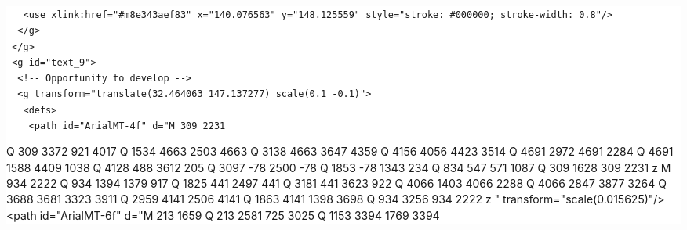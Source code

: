        <use xlink:href="#m8e343aef83" x="140.076563" y="148.125559" style="stroke: #000000; stroke-width: 0.8"/>
      </g>
     </g>
     <g id="text_9">
      <!-- Opportunity to develop -->
      <g transform="translate(32.464063 147.137277) scale(0.1 -0.1)">
       <defs>
        <path id="ArialMT-4f" d="M 309 2231 
Q 309 3372 921 4017 
Q 1534 4663 2503 4663 
Q 3138 4663 3647 4359 
Q 4156 4056 4423 3514 
Q 4691 2972 4691 2284 
Q 4691 1588 4409 1038 
Q 4128 488 3612 205 
Q 3097 -78 2500 -78 
Q 1853 -78 1343 234 
Q 834 547 571 1087 
Q 309 1628 309 2231 
z
M 934 2222 
Q 934 1394 1379 917 
Q 1825 441 2497 441 
Q 3181 441 3623 922 
Q 4066 1403 4066 2288 
Q 4066 2847 3877 3264 
Q 3688 3681 3323 3911 
Q 2959 4141 2506 4141 
Q 1863 4141 1398 3698 
Q 934 3256 934 2222 
z
" transform="scale(0.015625)"/>
        <path id="ArialMT-70" d="M 422 -1272 
L 422 3319 
L 934 3319 
L 934 2888 
Q 1116 3141 1344 3267 
Q 1572 3394 1897 3394 
Q 2322 3394 2647 3175 
Q 2972 2956 3137 2557 
Q 3303 2159 3303 1684 
Q 3303 1175 3120 767 
Q 2938 359 2589 142 
Q 2241 -75 1856 -75 
Q 1575 -75 1351 44 
Q 1128 163 984 344 
L 984 -1272 
L 422 -1272 
z
M 931 1641 
Q 931 1000 1190 694 
Q 1450 388 1819 388 
Q 2194 388 2461 705 
Q 2728 1022 2728 1688 
Q 2728 2322 2467 2637 
Q 2206 2953 1844 2953 
Q 1484 2953 1207 2617 
Q 931 2281 931 1641 
z
" transform="scale(0.015625)"/>
        <path id="ArialMT-6f" d="M 213 1659 
Q 213 2581 725 3025 
Q 1153 3394 1769 3394 